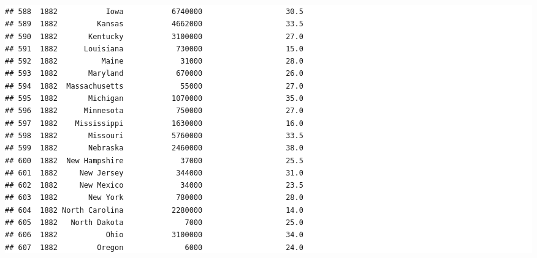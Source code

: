     ## 588  1882           Iowa           6740000                   30.5
    ## 589  1882         Kansas           4662000                   33.5
    ## 590  1882       Kentucky           3100000                   27.0
    ## 591  1882      Louisiana            730000                   15.0
    ## 592  1882          Maine             31000                   28.0
    ## 593  1882       Maryland            670000                   26.0
    ## 594  1882  Massachusetts             55000                   27.0
    ## 595  1882       Michigan           1070000                   35.0
    ## 596  1882      Minnesota            750000                   27.0
    ## 597  1882    Mississippi           1630000                   16.0
    ## 598  1882       Missouri           5760000                   33.5
    ## 599  1882       Nebraska           2460000                   38.0
    ## 600  1882  New Hampshire             37000                   25.5
    ## 601  1882     New Jersey            344000                   31.0
    ## 602  1882     New Mexico             34000                   23.5
    ## 603  1882       New York            780000                   28.0
    ## 604  1882 North Carolina           2280000                   14.0
    ## 605  1882   North Dakota              7000                   25.0
    ## 606  1882           Ohio           3100000                   34.0
    ## 607  1882         Oregon              6000                   24.0